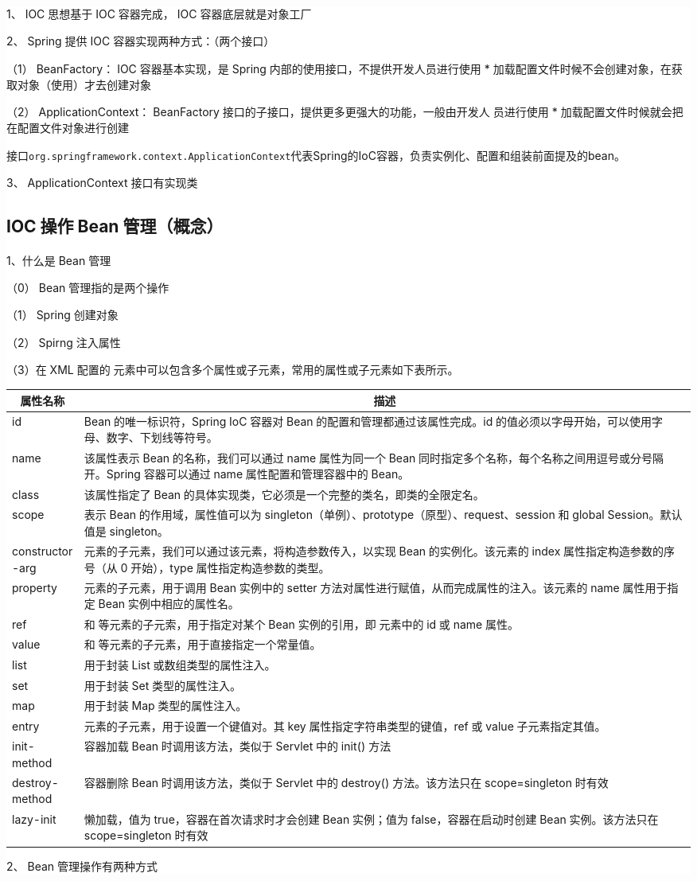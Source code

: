 1、 IOC 思想基于 IOC 容器完成， IOC 容器底层就是对象工厂 

2、 Spring 提供 IOC 容器实现两种方式：（两个接口） 

（1） BeanFactory： IOC 容器基本实现，是 Spring 内部的使用接口，不提供开发人员进行使用 * 加载配置文件时候不会创建对象，在获取对象（使用）才去创建对象 

（2） ApplicationContext： BeanFactory 接口的子接口，提供更多更强大的功能，一般由开发人 员进行使用 * 加载配置文件时候就会把在配置文件对象进行创建

接口`org.springframework.context.ApplicationContext`代表Spring的IoC容器，负责实例化、配置和组装前面提及的bean。

 3、 ApplicationContext 接口有实现类

## IOC 操作 Bean 管理（概念）

1、什么是 Bean 管理 



（0） Bean 管理指的是两个操作

 （1） Spring 创建对象 

（2） Spirng 注入属性

（3）在 XML 配置的<beans> 元素中可以包含多个属性或子元素，常用的属性或子元素如下表所示。

| 属性名称        | 描述                                                         |
| --------------- | ------------------------------------------------------------ |
| id              | Bean 的唯一标识符，Spring IoC 容器对 Bean 的配置和管理都通过该属性完成。id 的值必须以字母开始，可以使用字母、数字、下划线等符号。 |
| name            | 该属性表示 Bean 的名称，我们可以通过 name 属性为同一个 Bean 同时指定多个名称，每个名称之间用逗号或分号隔开。Spring 容器可以通过 name 属性配置和管理容器中的 Bean。 |
| class           | 该属性指定了 Bean 的具体实现类，它必须是一个完整的类名，即类的全限定名。 |
| scope           | 表示 Bean 的作用域，属性值可以为 singleton（单例）、prototype（原型）、request、session 和 global Session。默认值是 singleton。 |
| constructor-arg | <bean> 元素的子元素，我们可以通过该元素，将构造参数传入，以实现 Bean 的实例化。该元素的 index 属性指定构造参数的序号（从 0 开始），type 属性指定构造参数的类型。 |
| property        | <bean>元素的子元素，用于调用 Bean 实例中的 setter 方法对属性进行赋值，从而完成属性的注入。该元素的 name 属性用于指定 Bean 实例中相应的属性名。 |
| ref             | <property> 和 <constructor-arg> 等元素的子元索，用于指定对某个 Bean 实例的引用，即 <bean> 元素中的 id 或 name 属性。 |
| value           | <property> 和 <constractor-arg> 等元素的子元素，用于直接指定一个常量值。 |
| list            | 用于封装 List 或数组类型的属性注入。                         |
| set             | 用于封装 Set 类型的属性注入。                                |
| map             | 用于封装 Map 类型的属性注入。                                |
| entry           | <map> 元素的子元素，用于设置一个键值对。其 key 属性指定字符串类型的键值，ref 或 value 子元素指定其值。 |
| init-method     | 容器加载 Bean 时调用该方法，类似于 Servlet 中的 init() 方法  |
| destroy-method  | 容器删除 Bean 时调用该方法，类似于 Servlet 中的 destroy() 方法。该方法只在 scope=singleton 时有效 |
| lazy-init       | 懒加载，值为 true，容器在首次请求时才会创建 Bean 实例；值为 false，容器在启动时创建 Bean 实例。该方法只在 scope=singleton 时有效 |



2、 Bean 管理操作有两种方式 
